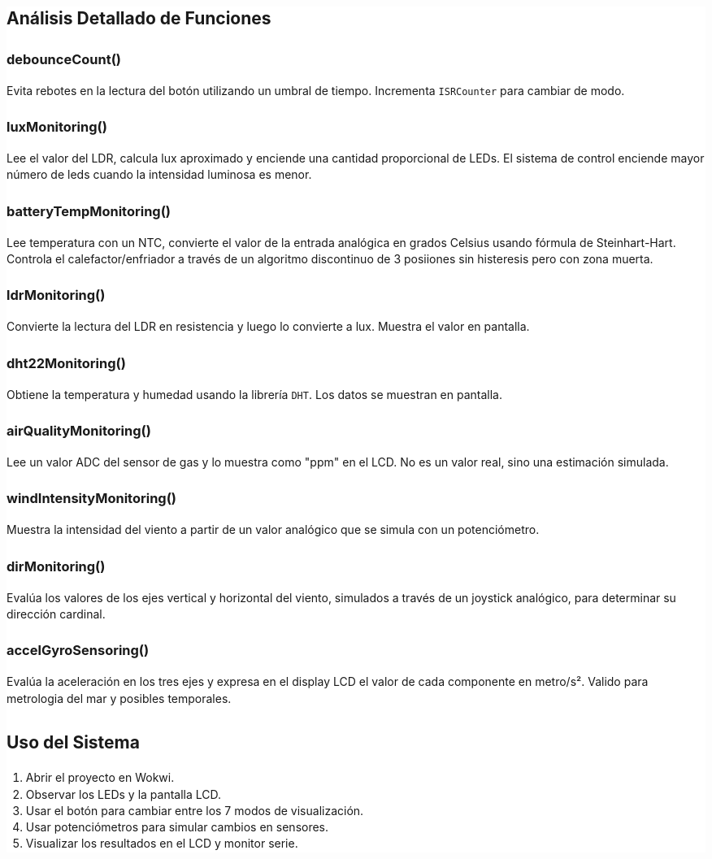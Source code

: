 
## Análisis Detallado de Funciones

### debounceCount()

Evita rebotes en la lectura del botón utilizando un umbral de tiempo. Incrementa `ISRCounter` para cambiar de modo.

### luxMonitoring()

Lee el valor del LDR, calcula lux aproximado y enciende una cantidad proporcional de LEDs. El sistema de control enciende mayor número de leds cuando la intensidad luminosa es menor.

### batteryTempMonitoring()

Lee temperatura con un NTC, convierte el valor de la entrada analógica en grados Celsius usando fórmula de Steinhart-Hart. Controla el calefactor/enfriador a través de un algoritmo discontinuo de 3 posiiones sin histeresis pero con zona muerta.

### ldrMonitoring()

Convierte la lectura del LDR en resistencia y luego lo convierte a lux. Muestra el valor en pantalla.

### dht22Monitoring()

Obtiene la temperatura y humedad usando la librería `DHT`. Los datos se muestran en pantalla.

### airQualityMonitoring()

Lee un valor ADC del sensor de gas y lo muestra como "ppm" en el LCD. No es un valor real, sino una estimación simulada.

### windIntensityMonitoring()

Muestra la intensidad del viento a partir de un valor analógico que se simula con un potenciómetro.

### dirMonitoring()

Evalúa los valores de los ejes vertical y horizontal del viento, simulados a través de un joystick analógico, para determinar su dirección cardinal. 

### accelGyroSensoring()

Evalúa la aceleración en los tres ejes y expresa en el display LCD el valor de cada componente en metro/s². Valido para metrologia del mar y posibles temporales.

## Uso del Sistema

1. Abrir el proyecto en Wokwi.
2. Observar los LEDs y la pantalla LCD.
3. Usar el botón para cambiar entre los 7 modos de visualización.
4. Usar potenciómetros para simular cambios en sensores.
5. Visualizar los resultados en el LCD y monitor serie.
